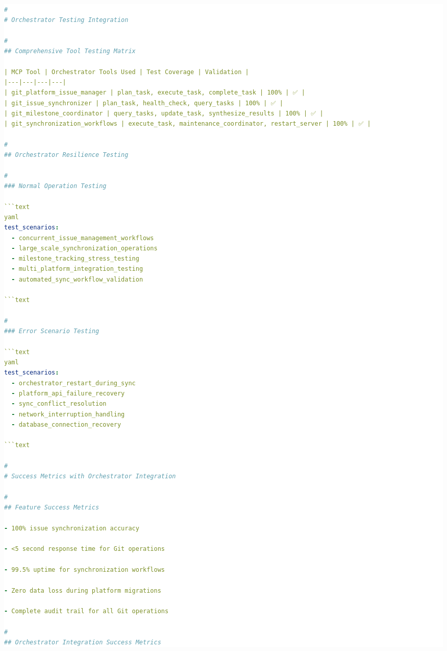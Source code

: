 ```yaml
#
# Orchestrator Testing Integration

#
## Comprehensive Tool Testing Matrix

| MCP Tool | Orchestrator Tools Used | Test Coverage | Validation |
|---|---|---|---|
| git_platform_issue_manager | plan_task, execute_task, complete_task | 100% | ✅ |
| git_issue_synchronizer | plan_task, health_check, query_tasks | 100% | ✅ |
| git_milestone_coordinator | query_tasks, update_task, synthesize_results | 100% | ✅ |
| git_synchronization_workflows | execute_task, maintenance_coordinator, restart_server | 100% | ✅ |

#
## Orchestrator Resilience Testing

#
### Normal Operation Testing

```text
yaml
test_scenarios:
  - concurrent_issue_management_workflows
  - large_scale_synchronization_operations
  - milestone_tracking_stress_testing
  - multi_platform_integration_testing
  - automated_sync_workflow_validation

```text

#
### Error Scenario Testing

```text
yaml
test_scenarios:
  - orchestrator_restart_during_sync
  - platform_api_failure_recovery
  - sync_conflict_resolution
  - network_interruption_handling
  - database_connection_recovery

```text

#
# Success Metrics with Orchestrator Integration

#
## Feature Success Metrics

- 100% issue synchronization accuracy

- <5 second response time for Git operations

- 99.5% uptime for synchronization workflows

- Zero data loss during platform migrations

- Complete audit trail for all Git operations

#
## Orchestrator Integration Success Metrics

```